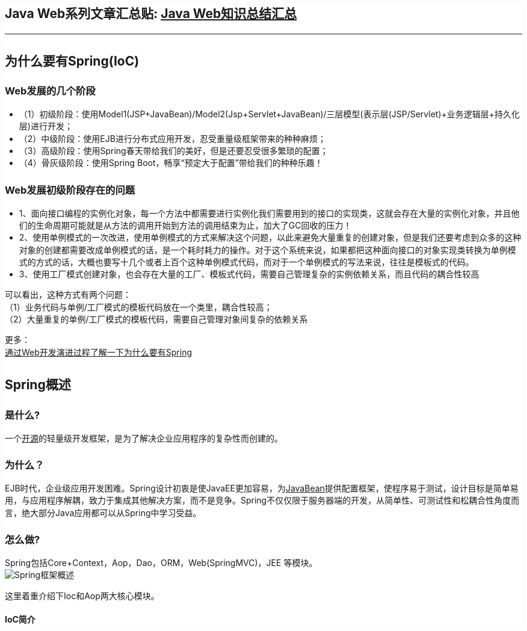 ## Java Web系列文章汇总贴: [Java Web知识总结汇总](https://blog.csdn.net/zangdaiyang1991/article/details/91480641)

___

## 为什么要有Spring(IoC)

### Web发展的几个阶段

-   （1）初级阶段：使用Model1(JSP+JavaBean)/Model2(Jsp+Servlet+JavaBean)/三层模型(表示层(JSP/Servlet)+业务逻辑层+持久化层)进行开发；
-   （2）中级阶段：使用EJB进行分布式应用开发，忍受重量级框架带来的种种麻烦；
-   （3）高级阶段：使用Spring春天带给我们的美好，但是还要忍受很多繁琐的配置；
-   （4）骨灰级阶段：使用Spring Boot，畅享“预定大于配置”带给我们的种种乐趣！

### Web发展初级阶段存在的问题

-   1、面向接口编程的实例化对象，每一个方法中都需要进行实例化我们需要用到的接口的实现类，这就会存在大量的实例化对象，并且他们的生命周期可能就是从方法的调用开始到方法的调用结束为止，加大了GC回收的压力！
-   2、使用单例模式的一次改进，使用单例模式的方式来解决这个问题，以此来避免大量重复的创建对象，但是我们还要考虑到众多的这种对象的创建都需要改成单例模式的话，是一个耗时耗力的操作。对于这个系统来说，如果都把这种面向接口的对象实现类转换为单例模式的方式的话，大概也要写十几个或者上百个这种单例模式代码，而对于一个单例模式的写法来说，往往是模板式的代码。
-   3、使用工厂模式创建对象，也会存在大量的工厂、模板式代码，需要自己管理复杂的实例依赖关系，而且代码的耦合性较高

可以看出，这种方式有两个问题：  
（1）业务代码与单例/工厂模式的模板代码放在一个类里，耦合性较高；  
（2）大量重复的单例/工厂模式的模板代码，需要自己管理对象间复杂的依赖关系

更多：  
[通过Web开发演进过程了解一下为什么要有Spring](https://blog.csdn.net/xlgen157387/article/details/78884005)

  

## Spring概述

### 是什么?

一个[开源](https://edu.csdn.net/cloud/pm_summit?utm_source=blogglc)的轻量级开发框架，是为了解决企业应用程序的复杂性而创建的。

### 为什么？

EJB时代，企业级应用开发困难。Spring设计初衷是使JavaEE更加容易，为[JavaBean](https://so.csdn.net/so/search?q=JavaBean&spm=1001.2101.3001.7020)提供配置框架，使程序易于测试，设计目标是简单易用，与应用程序解耦，致力于集成其他解决方案，而不是竞争。Spring不仅仅限于服务器端的开发，从简单性、可测试性和松耦合性角度而言，绝大部分Java应用都可以从Spring中学习受益。

### 怎么做?

Spring包括Core+Context，Aop，Dao，ORM，Web(SpringMVC)，JEE 等模块。  
![Spring框架概述](https://i-blog.csdnimg.cn/blog_migrate/36c6ed14dbfea05e0c1124f62e85ba3c.png)

这里着重介绍下Ioc和Aop两大核心模块。

#### IoC简介
